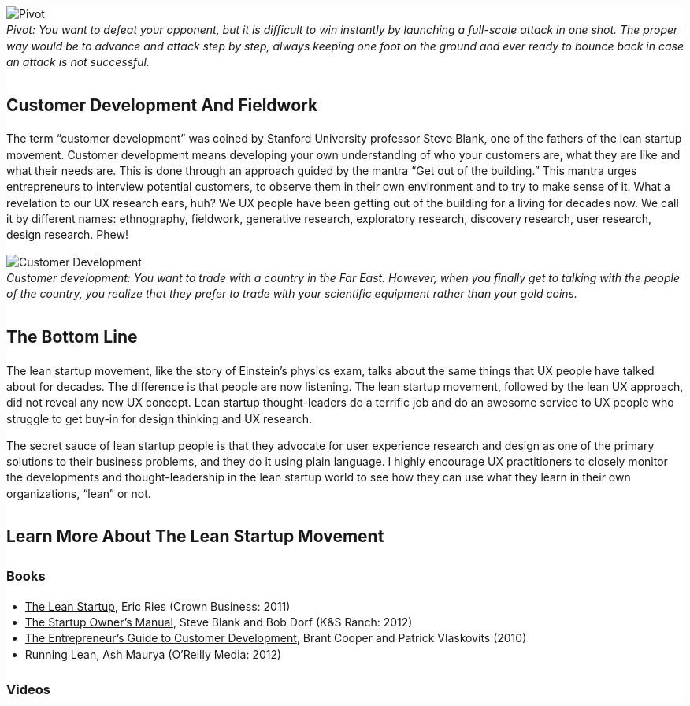 <img title="Pivot" src="https://archive.smashing.media/assets/344dbf88-fdf9-42bb-adb4-46f01eedd629/547f7785-cc5b-41a6-b9a9-bc1e435ee7da/fig-41.png" alt="Pivot" width="500" height="194" /><br>
<em>Pivot: You want to defeat your opponent, but it is difficult to win instantly by launching a full-scale attack in one shot. The proper way would be to advance and attack step by step, always keeping one foot on the ground and ever ready to bounce back in case an attack is not successful.</em>

## Customer Development And Fieldwork

The term “customer development” was coined by Stanford University professor Steve Blank, one of the fathers of the lean startup movement. Customer development means developing your own understanding of who your customers are, what they are like and what their needs are. This is done through an approach guided by the mantra “Get out of the building.” This mantra urges entrepreneurs to interview potential customers, to observe them in their own environment and to try to make sense of it. What a revelation to our UX research ears, huh? We UX people have been getting out of the building for a living for decades now. We call it by different names: ethnography, fieldwork, generative research, exploratory research, discovery research, user research, design research. Phew!

<img title="Customer Development" src="https://archive.smashing.media/assets/344dbf88-fdf9-42bb-adb4-46f01eedd629/d7020b41-1d68-41c4-b6d3-53fa5451474e/fig-51.png" alt="Customer Development" width="500" height="187" /><br>
<em>Customer development: You want to trade with a country in the Far East. However, when you finally get to talking with the people of the country, you realize that they prefer to trade with your scientific equipment rather than your gold coins.</em>

## The Bottom Line

The lean startup movement, like the story of Einstein’s physics exam, talks about the same things that UX people have talked about for decades. The difference is that people are now listening. The lean startup movement, followed by the lean UX approach, did not reveal any new UX concept. Lean startup thought-leaders do a terrific job and do an awesome service to UX people who struggle to get buy-in for design thinking and UX research.

The secret sauce of lean startup people is that they advocate for user experience research and design as one of the primary solutions to their business problems, and they do it using plain language. I highly encourage UX practitioners to closely monitor the developments and thought-leadership in the lean startup world to see how they can use what they learn in their own organizations, “lean” or not.</p>

## Learn More About The Lean Startup Movement

### Books

*   [The Lean Startup](https://www.amazon.com/The-Lean-Startup-Entrepreneurs-Continuous/dp/0307887898/ "The Lean Startup book on Amazon"), Eric Ries (Crown Business: 2011)
*   [The Startup Owner’s Manual](https://www.amazon.com/The-Startup-Owners-Manual-Step-By-Step/dp/0984999302/ "The Startup Owner's Manual on Amazon"), Steve Blank and Bob Dorf (K&S Ranch: 2012)
*   [The Entrepreneur’s Guide to Customer Development](https://www.amazon.com/Entrepreneurs-Guide-Customer-Development-Epiphany/dp/0982743602/ "The Entrepreneur’s Guide to Customer Development on Amazon"), Brant Cooper and Patrick Vlaskovits (2010)
*   [Running Lean](https://www.amazon.com/Running-Lean-Iterate-Works-Series/dp/1449305172 "Running Lean on Amazon"), Ash Maurya (O’Reilly Media: 2012)

### Videos
